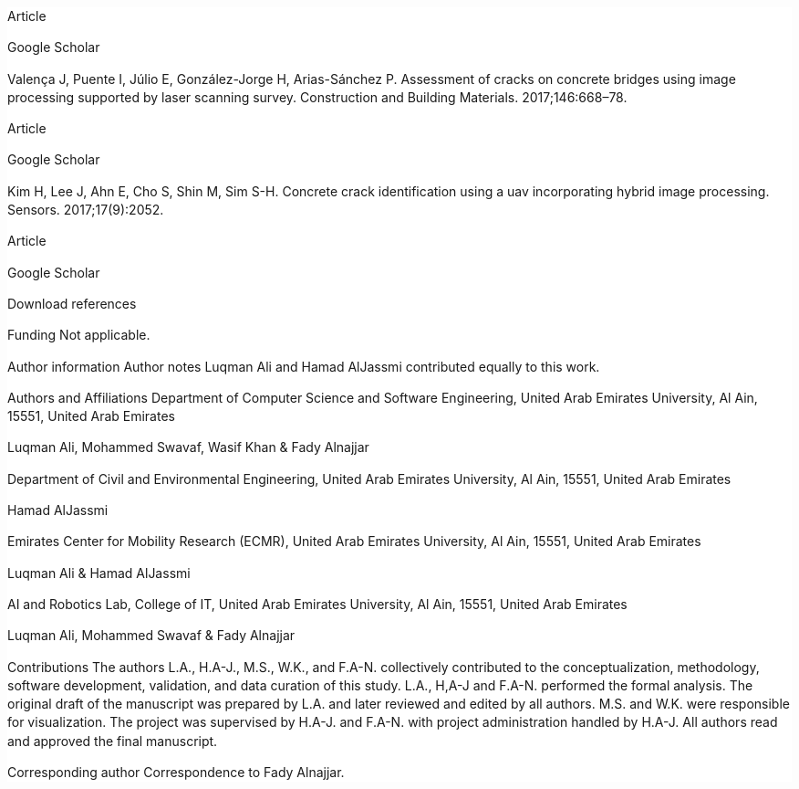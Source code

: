 Article
 
Google Scholar
 

Valença J, Puente I, Júlio E, González-Jorge H, Arias-Sánchez P. Assessment of cracks on concrete bridges using image processing supported by laser scanning survey. Construction and Building Materials. 2017;146:668–78.

Article
 
Google Scholar
 

Kim H, Lee J, Ahn E, Cho S, Shin M, Sim S-H. Concrete crack identification using a uav incorporating hybrid image processing. Sensors. 2017;17(9):2052.

Article
 
Google Scholar
 

Download references

Funding
Not applicable.

Author information
Author notes
Luqman Ali and Hamad AlJassmi contributed equally to this work.

Authors and Affiliations
Department of Computer Science and Software Engineering, United Arab Emirates University, Al Ain, 15551, United Arab Emirates

Luqman Ali, Mohammed Swavaf, Wasif Khan & Fady Alnajjar

Department of Civil and Environmental Engineering, United Arab Emirates University, Al Ain, 15551, United Arab Emirates

Hamad AlJassmi

Emirates Center for Mobility Research (ECMR), United Arab Emirates University, Al Ain, 15551, United Arab Emirates

Luqman Ali & Hamad AlJassmi

AI and Robotics Lab, College of IT, United Arab Emirates University, Al Ain, 15551, United Arab Emirates

Luqman Ali, Mohammed Swavaf & Fady Alnajjar

Contributions
The authors L.A., H.A-J., M.S., W.K., and F.A-N. collectively contributed to the conceptualization, methodology, software development, validation, and data curation of this study. L.A., H,A-J and F.A-N. performed the formal analysis. The original draft of the manuscript was prepared by L.A. and later reviewed and edited by all authors. M.S. and W.K. were responsible for visualization. The project was supervised by H.A-J. and F.A-N. with project administration handled by H.A-J. All authors read and approved the final manuscript.

Corresponding author
Correspondence to Fady Alnajjar.
